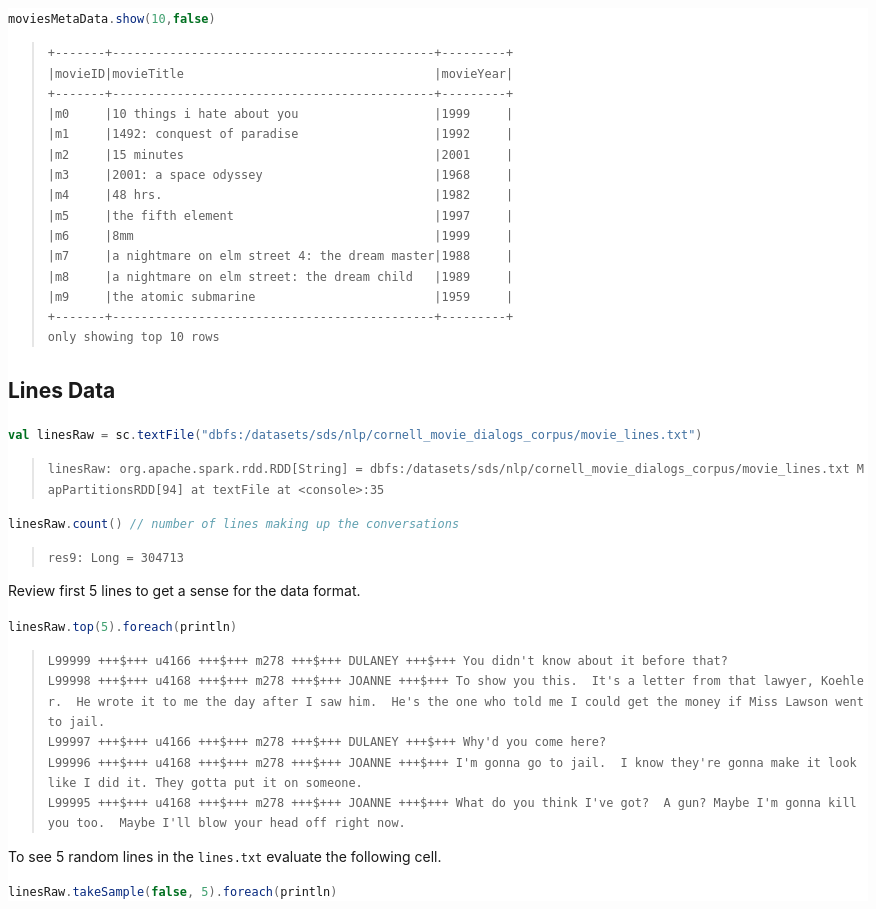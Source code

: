 ``` scala
moviesMetaData.show(10,false)
```

>     +-------+---------------------------------------------+---------+
>     |movieID|movieTitle                                   |movieYear|
>     +-------+---------------------------------------------+---------+
>     |m0     |10 things i hate about you                   |1999     |
>     |m1     |1492: conquest of paradise                   |1992     |
>     |m2     |15 minutes                                   |2001     |
>     |m3     |2001: a space odyssey                        |1968     |
>     |m4     |48 hrs.                                      |1982     |
>     |m5     |the fifth element                            |1997     |
>     |m6     |8mm                                          |1999     |
>     |m7     |a nightmare on elm street 4: the dream master|1988     |
>     |m8     |a nightmare on elm street: the dream child   |1989     |
>     |m9     |the atomic submarine                         |1959     |
>     +-------+---------------------------------------------+---------+
>     only showing top 10 rows

Lines Data
----------

``` scala
val linesRaw = sc.textFile("dbfs:/datasets/sds/nlp/cornell_movie_dialogs_corpus/movie_lines.txt")
```

>     linesRaw: org.apache.spark.rdd.RDD[String] = dbfs:/datasets/sds/nlp/cornell_movie_dialogs_corpus/movie_lines.txt MapPartitionsRDD[94] at textFile at <console>:35

``` scala
linesRaw.count() // number of lines making up the conversations
```

>     res9: Long = 304713

Review first 5 lines to get a sense for the data format.

``` scala
linesRaw.top(5).foreach(println)
```

>     L99999 +++$+++ u4166 +++$+++ m278 +++$+++ DULANEY +++$+++ You didn't know about it before that?
>     L99998 +++$+++ u4168 +++$+++ m278 +++$+++ JOANNE +++$+++ To show you this.  It's a letter from that lawyer, Koehler.  He wrote it to me the day after I saw him.  He's the one who told me I could get the money if Miss Lawson went to jail.
>     L99997 +++$+++ u4166 +++$+++ m278 +++$+++ DULANEY +++$+++ Why'd you come here?
>     L99996 +++$+++ u4168 +++$+++ m278 +++$+++ JOANNE +++$+++ I'm gonna go to jail.  I know they're gonna make it look like I did it. They gotta put it on someone.
>     L99995 +++$+++ u4168 +++$+++ m278 +++$+++ JOANNE +++$+++ What do you think I've got?  A gun? Maybe I'm gonna kill you too.  Maybe I'll blow your head off right now.

To see 5 random lines in the `lines.txt` evaluate the following cell.

``` scala
linesRaw.takeSample(false, 5).foreach(println)
```
